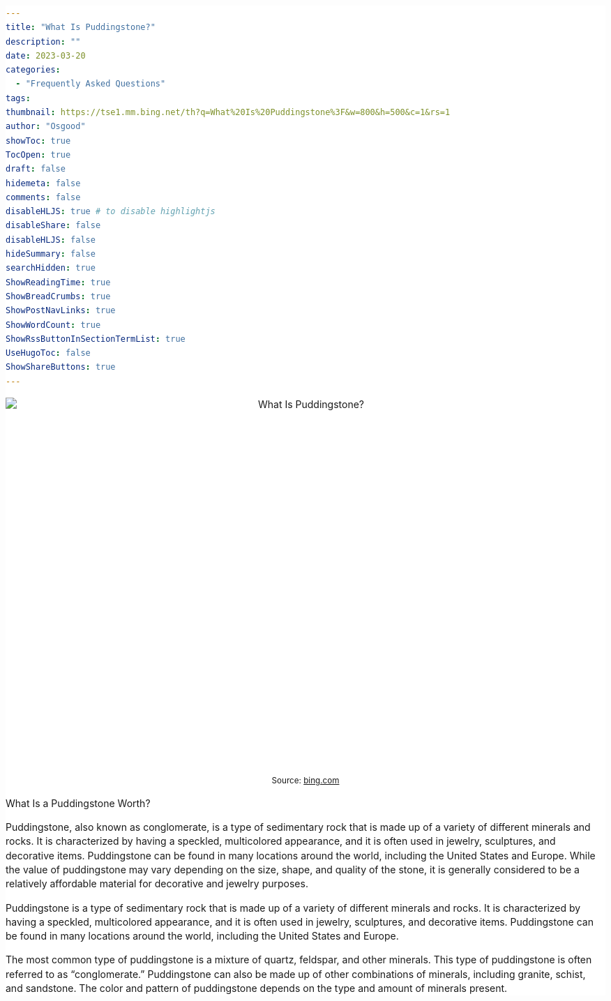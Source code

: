 ```yaml
---
title: "What Is Puddingstone?"
description: ""
date: 2023-03-20
categories:
  - "Frequently Asked Questions" 
tags: 
thumbnail: https://tse1.mm.bing.net/th?q=What%20Is%20Puddingstone%3F&w=800&h=500&c=1&rs=1
author: "Osgood"
showToc: true
TocOpen: true
draft: false
hidemeta: false
comments: false
disableHLJS: true # to disable highlightjs
disableShare: false
disableHLJS: false
hideSummary: false
searchHidden: true
ShowReadingTime: true
ShowBreadCrumbs: true
ShowPostNavLinks: true
ShowWordCount: true
ShowRssButtonInSectionTermList: true
UseHugoToc: false
ShowShareButtons: true
---
```


<center>
	<img src="https://tse1.mm.bing.net/th?q=What%20Is%20Puddingstone%3F&w=800&h=500&c=1&rs=1" alt="What Is Puddingstone?" width="800" height="500" style="display: block; width: 100%; height: auto">
	<small>Source: <a href="https://www.bing.com" rel="nofollow">bing.com</a></small>
</center>

What Is a Puddingstone Worth?

Puddingstone, also known as conglomerate, is a type of sedimentary rock that is made up of a variety of different minerals and rocks. It is characterized by having a speckled, multicolored appearance, and it is often used in jewelry, sculptures, and decorative items. Puddingstone can be found in many locations around the world, including the United States and Europe. While the value of puddingstone may vary depending on the size, shape, and quality of the stone, it is generally considered to be a relatively affordable material for decorative and jewelry purposes.



Puddingstone is a type of sedimentary rock that is made up of a variety of different minerals and rocks. It is characterized by having a speckled, multicolored appearance, and it is often used in jewelry, sculptures, and decorative items. Puddingstone can be found in many locations around the world, including the United States and Europe.

The most common type of puddingstone is a mixture of quartz, feldspar, and other minerals. This type of puddingstone is often referred to as “conglomerate.” Puddingstone can also be made up of other combinations of minerals, including granite, schist, and sandstone. The color and pattern of puddingstone depends on the type and amount of minerals present.
